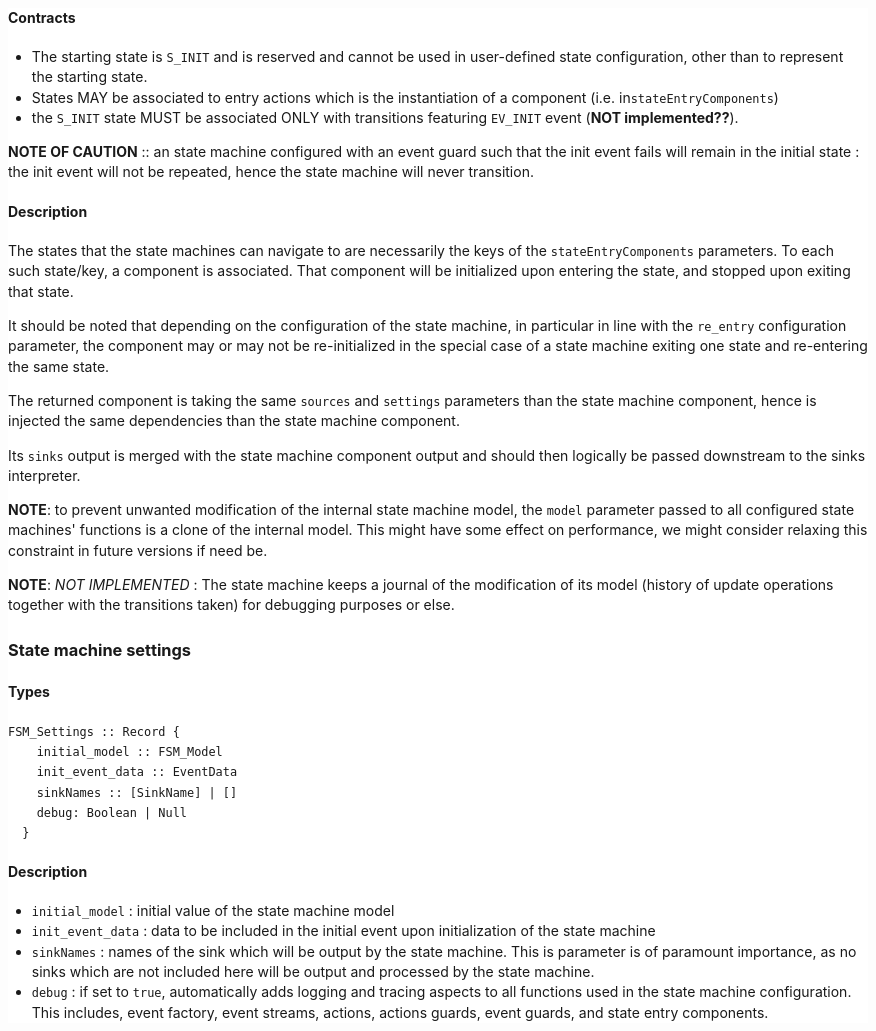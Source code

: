 #### Contracts
- The starting state is `S_INIT` and is reserved and cannot be used in user-defined state configuration, other than to represent the starting state.
- States MAY be associated to entry actions which is the instantiation of a component (i.e. in`stateEntryComponents`)
- the `S_INIT` state MUST be associated ONLY with transitions featuring `EV_INIT` event (**NOT implemented??**).

**NOTE OF CAUTION** :: an state machine configured with an event guard such that the init event fails will remain in the initial state : the init event will not be repeated, hence the state machine will never transition.


#### Description
The states that the state machines can navigate to are necessarily the keys of the `stateEntryComponents` parameters. To each such state/key, a component is associated. That component will be initialized upon entering the state, and stopped upon exiting that state.

It should be noted that depending on the configuration of the state machine, in particular in line with the `re_entry` configuration parameter, the component may or may not be re-initialized in the special case of a state machine exiting one state and re-entering the same state.

The returned component is taking the same `sources` and `settings` parameters than the state machine component, hence is injected the same dependencies than the state machine component.

Its `sinks` output is merged with the state machine component output and should then logically be passed downstream to the sinks interpreter.


**NOTE**: to prevent unwanted modification of the internal state machine model, the `model` parameter passed to all configured state machines' functions is a clone of the internal model. This might have some effect on performance, we might consider relaxing this constraint in future versions if need be.

**NOTE**: *NOT IMPLEMENTED* :
The state machine keeps a journal of the modification of its model (history of update operations together with the transitions taken) for debugging purposes or else.


### State machine settings
#### Types
 ```
 FSM_Settings :: Record {
     initial_model :: FSM_Model
     init_event_data :: EventData
     sinkNames :: [SinkName] | []
     debug: Boolean | Null
   }
   ```

#### Description
- `initial_model` : initial value of the state machine model
- `init_event_data` : data to be included in the initial event upon initialization of the state machine
- `sinkNames` : names of the sink which will be output by the state machine. This is parameter is of paramount importance, as no sinks which are not included here will be output and processed by the state machine.
- `debug` : if set to `true`, automatically adds logging and tracing aspects to all functions used in the state machine configuration. This includes, event factory, event streams, actions, actions guards, event guards, and state entry components. 
